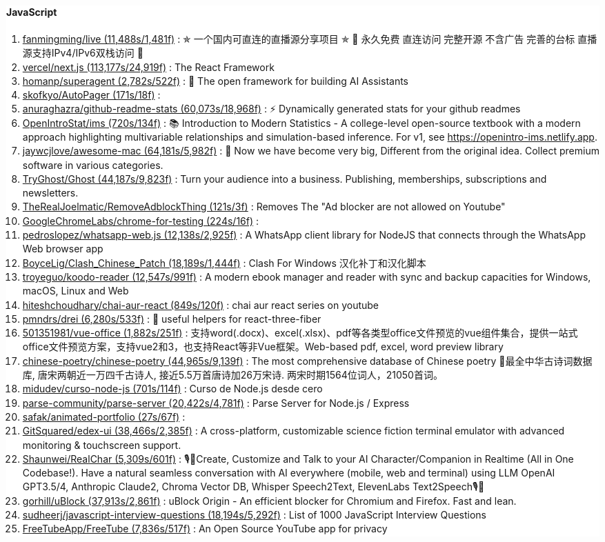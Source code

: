 #### JavaScript
1. [fanmingming/live (11,488s/1,481f)](https://github.com/fanmingming/live) : ✯ 一个国内可直连的直播源分享项目 ✯ 🔕 永久免费 直连访问 完整开源 不含广告 完善的台标 直播源支持IPv4/IPv6双栈访问 🔕
2. [vercel/next.js (113,177s/24,919f)](https://github.com/vercel/next.js) : The React Framework
3. [homanp/superagent (2,782s/522f)](https://github.com/homanp/superagent) : 🥷 The open framework for building AI Assistants
4. [skofkyo/AutoPager (171s/18f)](https://github.com/skofkyo/AutoPager) : 
5. [anuraghazra/github-readme-stats (60,073s/18,968f)](https://github.com/anuraghazra/github-readme-stats) : ⚡ Dynamically generated stats for your github readmes
6. [OpenIntroStat/ims (720s/134f)](https://github.com/OpenIntroStat/ims) : 📚 Introduction to Modern Statistics - A college-level open-source textbook with a modern approach highlighting multivariable relationships and simulation-based inference. For v1, see https://openintro-ims.netlify.app.
7. [jaywcjlove/awesome-mac (64,181s/5,982f)](https://github.com/jaywcjlove/awesome-mac) :  Now we have become very big, Different from the original idea. Collect premium software in various categories.
8. [TryGhost/Ghost (44,187s/9,823f)](https://github.com/TryGhost/Ghost) : Turn your audience into a business. Publishing, memberships, subscriptions and newsletters.
9. [TheRealJoelmatic/RemoveAdblockThing (121s/3f)](https://github.com/TheRealJoelmatic/RemoveAdblockThing) : Removes The "Ad blocker are not allowed on Youtube"
10. [GoogleChromeLabs/chrome-for-testing (224s/16f)](https://github.com/GoogleChromeLabs/chrome-for-testing) : 
11. [pedroslopez/whatsapp-web.js (12,138s/2,925f)](https://github.com/pedroslopez/whatsapp-web.js) : A WhatsApp client library for NodeJS that connects through the WhatsApp Web browser app
12. [BoyceLig/Clash_Chinese_Patch (18,189s/1,444f)](https://github.com/BoyceLig/Clash_Chinese_Patch) : Clash For Windows 汉化补丁和汉化脚本
13. [troyeguo/koodo-reader (12,547s/991f)](https://github.com/troyeguo/koodo-reader) : A modern ebook manager and reader with sync and backup capacities for Windows, macOS, Linux and Web
14. [hiteshchoudhary/chai-aur-react (849s/120f)](https://github.com/hiteshchoudhary/chai-aur-react) : chai aur react series on youtube
15. [pmndrs/drei (6,280s/533f)](https://github.com/pmndrs/drei) : 🥉 useful helpers for react-three-fiber
16. [501351981/vue-office (1,882s/251f)](https://github.com/501351981/vue-office) : 支持word(.docx)、excel(.xlsx)、pdf等各类型office文件预览的vue组件集合，提供一站式office文件预览方案，支持vue2和3，也支持React等非Vue框架。Web-based pdf, excel, word preview library
17. [chinese-poetry/chinese-poetry (44,965s/9,139f)](https://github.com/chinese-poetry/chinese-poetry) : The most comprehensive database of Chinese poetry 🧶最全中华古诗词数据库, 唐宋两朝近一万四千古诗人, 接近5.5万首唐诗加26万宋诗. 两宋时期1564位词人，21050首词。
18. [midudev/curso-node-js (701s/114f)](https://github.com/midudev/curso-node-js) : Curso de Node.js desde cero
19. [parse-community/parse-server (20,422s/4,781f)](https://github.com/parse-community/parse-server) : Parse Server for Node.js / Express
20. [safak/animated-portfolio (27s/67f)](https://github.com/safak/animated-portfolio) : 
21. [GitSquared/edex-ui (38,466s/2,385f)](https://github.com/GitSquared/edex-ui) : A cross-platform, customizable science fiction terminal emulator with advanced monitoring & touchscreen support.
22. [Shaunwei/RealChar (5,309s/601f)](https://github.com/Shaunwei/RealChar) : 🎙️🤖Create, Customize and Talk to your AI Character/Companion in Realtime (All in One Codebase!). Have a natural seamless conversation with AI everywhere (mobile, web and terminal) using LLM OpenAI GPT3.5/4, Anthropic Claude2, Chroma Vector DB, Whisper Speech2Text, ElevenLabs Text2Speech🎙️🤖
23. [gorhill/uBlock (37,913s/2,861f)](https://github.com/gorhill/uBlock) : uBlock Origin - An efficient blocker for Chromium and Firefox. Fast and lean.
24. [sudheerj/javascript-interview-questions (18,194s/5,292f)](https://github.com/sudheerj/javascript-interview-questions) : List of 1000 JavaScript Interview Questions
25. [FreeTubeApp/FreeTube (7,836s/517f)](https://github.com/FreeTubeApp/FreeTube) : An Open Source YouTube app for privacy
